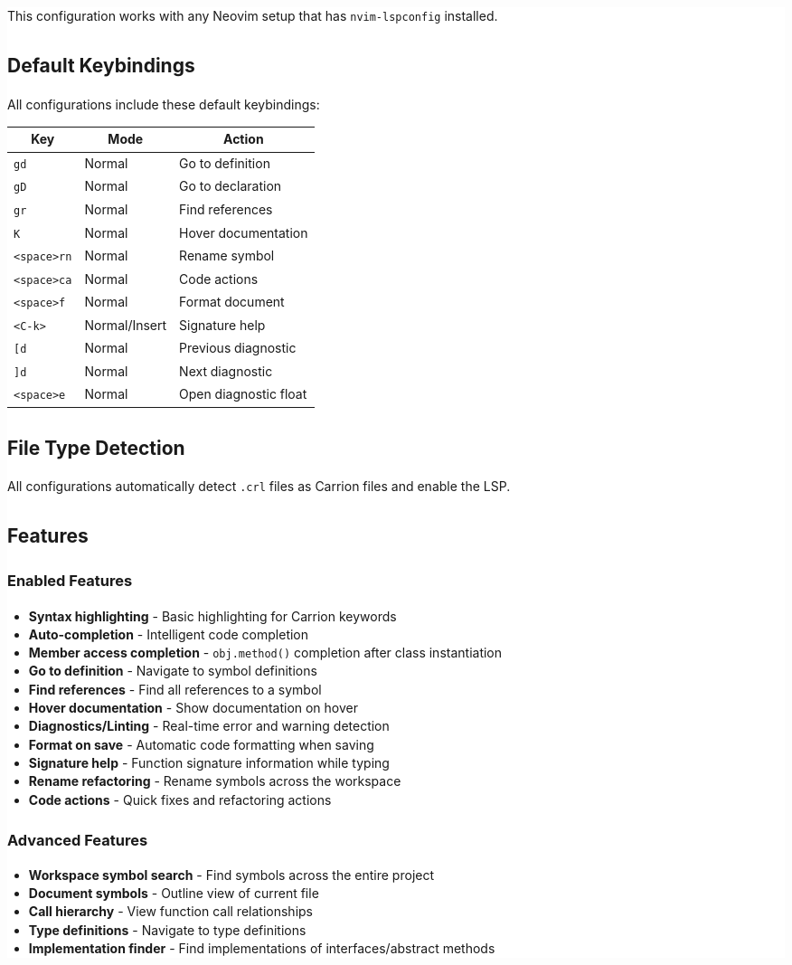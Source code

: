 This configuration works with any Neovim setup that has `nvim-lspconfig` installed.

## Default Keybindings

All configurations include these default keybindings:

| Key | Mode | Action |
|-----|------|--------|
| `gd` | Normal | Go to definition |
| `gD` | Normal | Go to declaration |
| `gr` | Normal | Find references |
| `K` | Normal | Hover documentation |
| `<space>rn` | Normal | Rename symbol |
| `<space>ca` | Normal | Code actions |
| `<space>f` | Normal | Format document |
| `<C-k>` | Normal/Insert | Signature help |
| `[d` | Normal | Previous diagnostic |
| `]d` | Normal | Next diagnostic |
| `<space>e` | Normal | Open diagnostic float |

## File Type Detection

All configurations automatically detect `.crl` files as Carrion files and enable the LSP.

## Features

###  Enabled Features

- **Syntax highlighting** - Basic highlighting for Carrion keywords
- **Auto-completion** - Intelligent code completion
- **Member access completion** - `obj.method()` completion after class instantiation
- **Go to definition** - Navigate to symbol definitions
- **Find references** - Find all references to a symbol
- **Hover documentation** - Show documentation on hover
- **Diagnostics/Linting** - Real-time error and warning detection
- **Format on save** - Automatic code formatting when saving
- **Signature help** - Function signature information while typing
- **Rename refactoring** - Rename symbols across the workspace
- **Code actions** - Quick fixes and refactoring actions

###  Advanced Features

- **Workspace symbol search** - Find symbols across the entire project
- **Document symbols** - Outline view of current file
- **Call hierarchy** - View function call relationships
- **Type definitions** - Navigate to type definitions
- **Implementation finder** - Find implementations of interfaces/abstract methods
